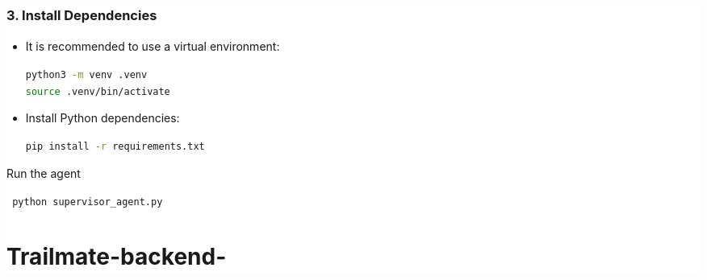 ### 3. Install Dependencies

- It is recommended to use a virtual environment:
  ```bash
  python3 -m venv .venv
  source .venv/bin/activate
  ```
- Install Python dependencies:
  ```bash
  pip install -r requirements.txt
  ```
Run the agent 
  ``` 
   python supervisor_agent.py

   ```
# Trailmate-backend-
